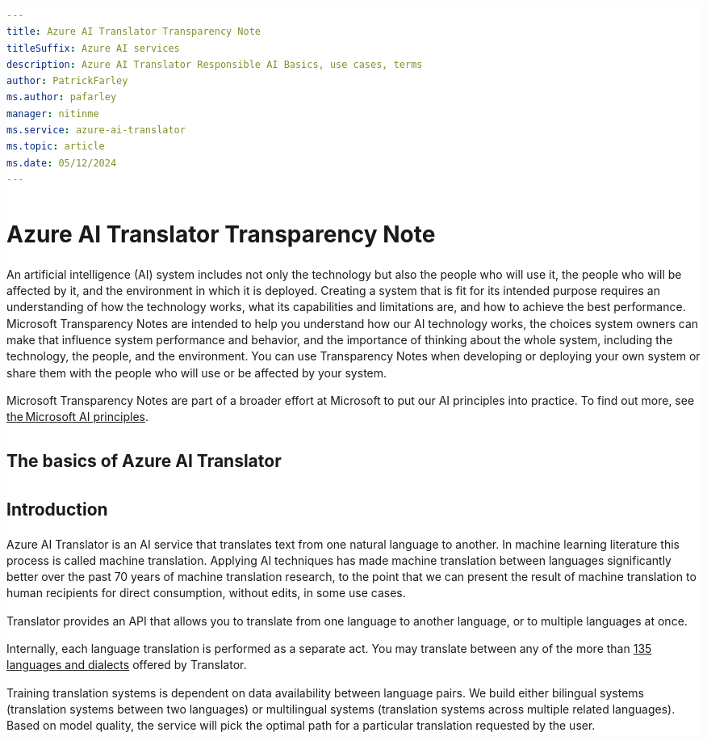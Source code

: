 ```yaml
---
title: Azure AI Translator Transparency Note
titleSuffix: Azure AI services
description: Azure AI Translator Responsible AI Basics, use cases, terms
author: PatrickFarley
ms.author: pafarley
manager: nitinme
ms.service: azure-ai-translator
ms.topic: article
ms.date: 05/12/2024
---
```


# Azure AI Translator Transparency Note

An artificial intelligence (AI) system includes not only the technology but also the people who will use it, the people who will be affected by it, and the environment in which it is deployed. Creating a system that is fit for its intended purpose requires an understanding of how the technology works, what its capabilities and limitations are, and how to achieve the best performance. Microsoft Transparency Notes are intended to help you understand how our AI technology works, the choices system owners can make that influence system performance and behavior, and the importance of thinking about the whole system, including the technology, the people, and the environment. You can use Transparency Notes when developing or deploying your own system or share them with the people who will use or be affected by your system.  

Microsoft Transparency Notes are part of a broader effort at Microsoft to put our AI principles into practice. To find out more, see [the Microsoft AI principles](https://www.microsoft.com/ai/responsible-ai).

## The basics of Azure AI Translator

## Introduction

Azure AI Translator is an AI service that translates text from one natural language to another. In machine learning literature this process is called machine translation. Applying AI techniques has made machine translation between languages significantly better over the past 70 years of machine translation research, to the point that we can present the result of machine translation to human recipients for direct consumption, without edits, in some use cases.

Translator provides an API that allows you to translate from one language to another language, or to multiple languages at once. 

Internally, each language translation is performed as a separate act. You may translate between any of the more than [135 languages and dialects](https://aka.ms/TranslatorLanguages) offered by Translator. 

Training translation systems is dependent on data availability between language pairs. We build either bilingual systems (translation systems between two languages) or multilingual systems (translation systems across multiple related languages). Based on model quality, the service will pick the optimal path for a particular translation requested by the user.
